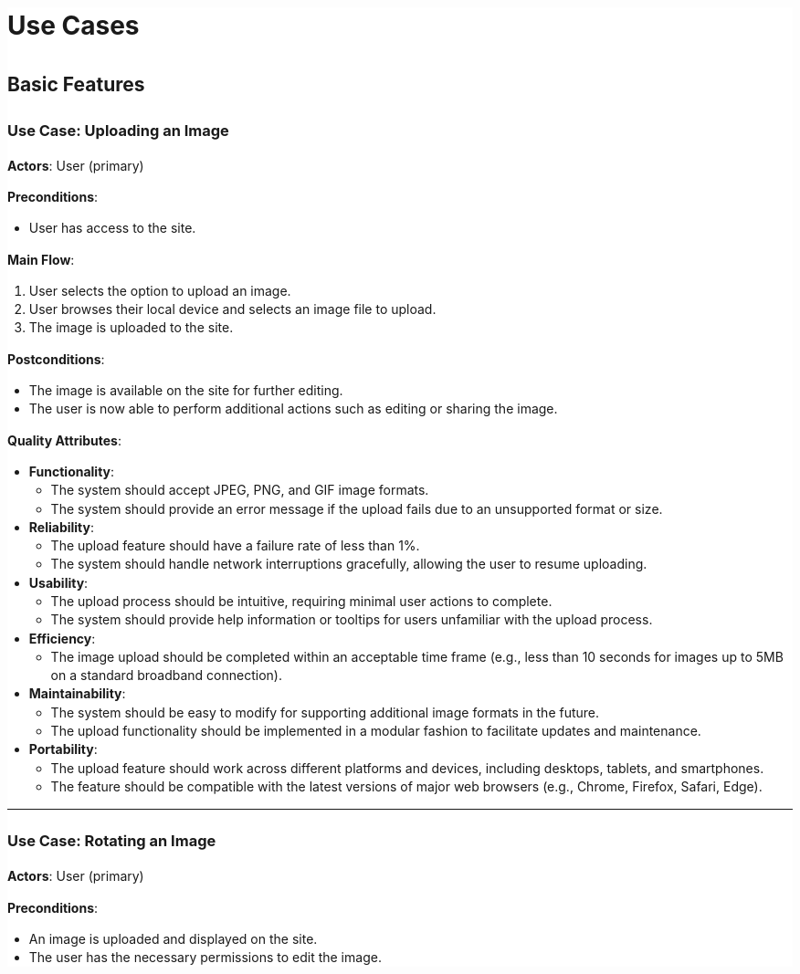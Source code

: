 # Use Cases

## Basic Features

### Use Case: Uploading an Image

**Actors**: User (primary)

**Preconditions**:
- User has access to the site.

**Main Flow**:
1. User selects the option to upload an image.
2. User browses their local device and selects an image file to upload.
3. The image is uploaded to the site.

**Postconditions**:
- The image is available on the site for further editing.
- The user is now able to perform additional actions such as editing or sharing the image.

**Quality Attributes**:
- **Functionality**: 
  - The system should accept JPEG, PNG, and GIF image formats.
  - The system should provide an error message if the upload fails due to an unsupported format or size.
- **Reliability**: 
  - The upload feature should have a failure rate of less than 1%.
  - The system should handle network interruptions gracefully, allowing the user to resume uploading.
- **Usability**: 
  - The upload process should be intuitive, requiring minimal user actions to complete.
  - The system should provide help information or tooltips for users unfamiliar with the upload process.
- **Efficiency**: 
  - The image upload should be completed within an acceptable time frame (e.g., less than 10 seconds for images up to 5MB on a standard broadband connection).
- **Maintainability**: 
  - The system should be easy to modify for supporting additional image formats in the future.
  - The upload functionality should be implemented in a modular fashion to facilitate updates and maintenance.
- **Portability**: 
  - The upload feature should work across different platforms and devices, including desktops, tablets, and smartphones.
  - The feature should be compatible with the latest versions of major web browsers (e.g., Chrome, Firefox, Safari, Edge).

---

### Use Case: Rotating an Image

**Actors**: User (primary)

**Preconditions**:
- An image is uploaded and displayed on the site.
- The user has the necessary permissions to edit the image.
